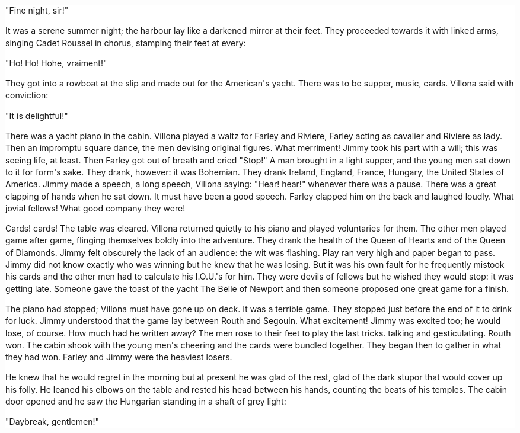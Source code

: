 "Fine night, sir!"

It was a serene summer night; the harbour lay like a darkened mirror at
their feet. They proceeded towards it with linked arms, singing Cadet
Roussel in chorus, stamping their feet at every:

"Ho! Ho! Hohe, vraiment!"

They got into a rowboat at the slip and made out for the American's
yacht. There was to be supper, music, cards. Villona said with
conviction:

"It is delightful!"

There was a yacht piano in the cabin. Villona played a waltz for Farley
and Riviere, Farley acting as cavalier and Riviere as lady. Then an
impromptu square dance, the men devising original figures. What
merriment! Jimmy took his part with a will; this was seeing life, at
least. Then Farley got out of breath and cried "Stop!" A man brought in
a light supper, and the young men sat down to it for form's sake. They
drank, however: it was Bohemian. They drank Ireland, England, France,
Hungary, the United States of America. Jimmy made a speech, a long
speech, Villona saying: "Hear! hear!" whenever there was a pause. There
was a great clapping of hands when he sat down. It must have been a good
speech. Farley clapped him on the back and laughed loudly. What jovial
fellows! What good company they were!

Cards! cards! The table was cleared. Villona returned quietly to his
piano and played voluntaries for them. The other men played game after
game, flinging themselves boldly into the adventure. They drank the
health of the Queen of Hearts and of the Queen of Diamonds. Jimmy felt
obscurely the lack of an audience: the wit was flashing. Play ran very
high and paper began to pass. Jimmy did not know exactly who was winning
but he knew that he was losing. But it was his own fault for he
frequently mistook his cards and the other men had to calculate his
I.O.U.'s for him. They were devils of fellows but he wished they would
stop: it was getting late. Someone gave the toast of the yacht The Belle
of Newport and then someone proposed one great game for a finish.

The piano had stopped; Villona must have gone up on deck. It was a
terrible game. They stopped just before the end of it to drink for luck.
Jimmy understood that the game lay between Routh and Segouin. What
excitement! Jimmy was excited too; he would lose, of course. How much
had he written away? The men rose to their feet to play the last tricks.
talking and gesticulating. Routh won. The cabin shook with the young
men's cheering and the cards were bundled together. They began then to
gather in what they had won. Farley and Jimmy were the heaviest losers.

He knew that he would regret in the morning but at present he was glad
of the rest, glad of the dark stupor that would cover up his folly. He
leaned his elbows on the table and rested his head between his hands,
counting the beats of his temples. The cabin door opened and he saw the
Hungarian standing in a shaft of grey light:

"Daybreak, gentlemen!"
